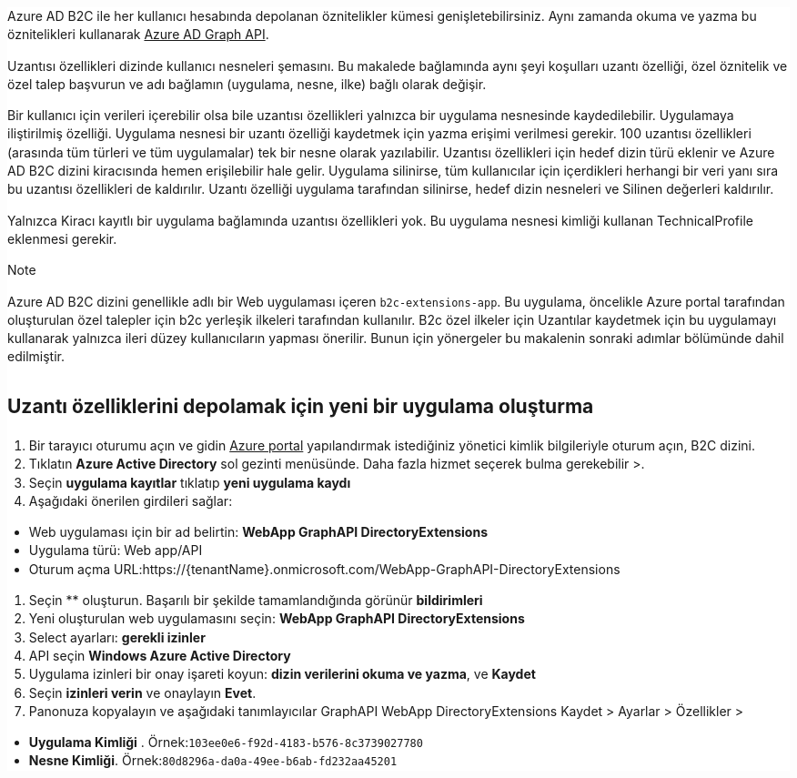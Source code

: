 Azure AD B2C ile her kullanıcı hesabında depolanan öznitelikler kümesi genişletebilirsiniz. Aynı zamanda okuma ve yazma bu öznitelikleri kullanarak [Azure AD Graph API](active-directory-b2c-devquickstarts-graph-dotnet.md).

Uzantısı özellikleri dizinde kullanıcı nesneleri şemasını.  Bu makalede bağlamında aynı şeyi koşulları uzantı özelliği, özel öznitelik ve özel talep başvurun ve adı bağlamın (uygulama, nesne, ilke) bağlı olarak değişir.

Bir kullanıcı için verileri içerebilir olsa bile uzantısı özellikleri yalnızca bir uygulama nesnesinde kaydedilebilir. Uygulamaya iliştirilmiş özelliği. Uygulama nesnesi bir uzantı özelliği kaydetmek için yazma erişimi verilmesi gerekir. 100 uzantısı özellikleri (arasında tüm türleri ve tüm uygulamalar) tek bir nesne olarak yazılabilir. Uzantısı özellikleri için hedef dizin türü eklenir ve Azure AD B2C dizini kiracısında hemen erişilebilir hale gelir.
Uygulama silinirse, tüm kullanıcılar için içerdikleri herhangi bir veri yanı sıra bu uzantısı özellikleri de kaldırılır. Uzantı özelliği uygulama tarafından silinirse, hedef dizin nesneleri ve Silinen değerleri kaldırılır.

Yalnızca Kiracı kayıtlı bir uygulama bağlamında uzantısı özellikleri yok. Bu uygulama nesnesi kimliği kullanan TechnicalProfile eklenmesi gerekir.

>[!NOTE]
>Azure AD B2C dizini genellikle adlı bir Web uygulaması içeren `b2c-extensions-app`.  Bu uygulama, öncelikle Azure portal tarafından oluşturulan özel talepler için b2c yerleşik ilkeleri tarafından kullanılır.  B2c özel ilkeler için Uzantılar kaydetmek için bu uygulamayı kullanarak yalnızca ileri düzey kullanıcıların yapması önerilir.  Bunun için yönergeler bu makalenin sonraki adımlar bölümünde dahil edilmiştir.


## <a name="creating-a-new-application-to-store-the-extension-properties"></a>Uzantı özelliklerini depolamak için yeni bir uygulama oluşturma

1. Bir tarayıcı oturumu açın ve gidin [Azure portal](https://portal.azure.com) yapılandırmak istediğiniz yönetici kimlik bilgileriyle oturum açın, B2C dizini.
1. Tıklatın **Azure Active Directory** sol gezinti menüsünde. Daha fazla hizmet seçerek bulma gerekebilir >.
1. Seçin **uygulama kayıtlar** tıklatıp **yeni uygulama kaydı**
1. Aşağıdaki önerilen girdileri sağlar:
  * Web uygulaması için bir ad belirtin: **WebApp GraphAPI DirectoryExtensions**
  * Uygulama türü: Web app/API
  * Oturum açma URL:https://{tenantName}.onmicrosoft.com/WebApp-GraphAPI-DirectoryExtensions
1. Seçin ** oluşturun. Başarılı bir şekilde tamamlandığında görünür **bildirimleri**
1. Yeni oluşturulan web uygulamasını seçin: **WebApp GraphAPI DirectoryExtensions**
1. Select ayarları: **gerekli izinler**
1. API seçin **Windows Azure Active Directory**
1. Uygulama izinleri bir onay işareti koyun: **dizin verilerini okuma ve yazma**, ve **Kaydet**
1. Seçin **izinleri verin** ve onaylayın **Evet**.
1. Panonuza kopyalayın ve aşağıdaki tanımlayıcılar GraphAPI WebApp DirectoryExtensions Kaydet > Ayarlar > Özellikler >
*  **Uygulama Kimliği** . Örnek:`103ee0e6-f92d-4183-b576-8c3739027780`
* **Nesne Kimliği**. Örnek:`80d8296a-da0a-49ee-b6ab-fd232aa45201`


